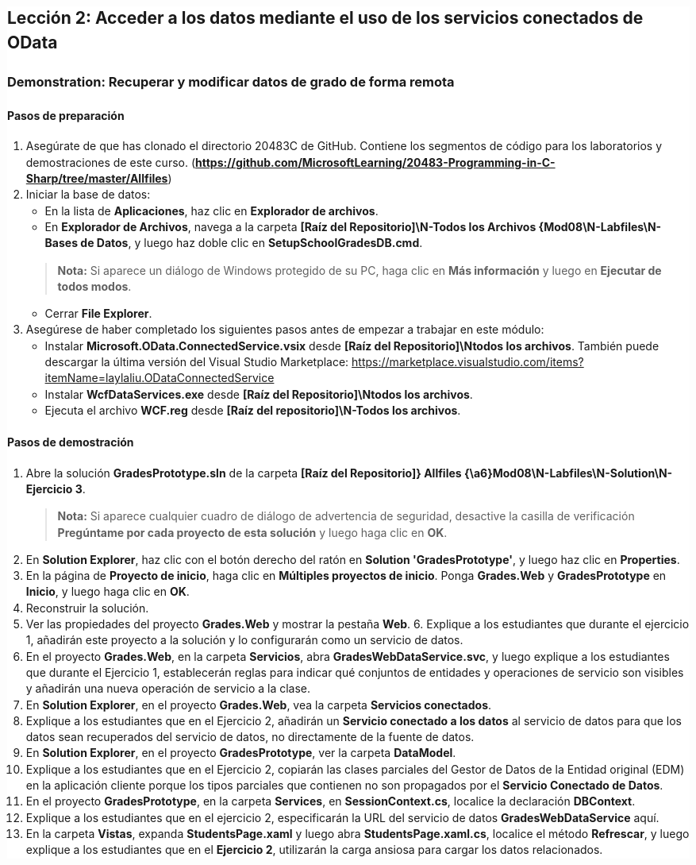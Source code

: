 ## Lección 2: Acceder a los datos mediante el uso de los servicios conectados de OData

### Demonstration: Recuperar y modificar datos de grado de forma remota

#### Pasos de preparación

1. Asegúrate de que has clonado el directorio 20483C de GitHub. Contiene los segmentos de código para los laboratorios y demostraciones de este curso. (**https://github.com/MicrosoftLearning/20483-Programming-in-C-Sharp/tree/master/Allfiles**)
2. Iniciar la base de datos:
    - En la lista de **Aplicaciones**, haz clic en **Explorador de archivos**.
    - En **Explorador de Archivos**, navega a la carpeta **[Raíz del Repositorio]\N-Todos los Archivos {Mod08\\N-Labfiles\N-Bases de Datos**, y luego haz doble clic en **SetupSchoolGradesDB.cmd**.
     >**Nota:** Si aparece un diálogo de Windows protegido de su PC, haga clic en **Más información** y luego en **Ejecutar de todos modos**.
    - Cerrar **File Explorer**.
3. Asegúrese de haber completado los siguientes pasos antes de empezar a trabajar en este módulo:
    - Instalar **Microsoft.OData.ConnectedService.vsix** desde **[Raíz del Repositorio]\Ntodos los archivos**. 
      También puede descargar la última versión del Visual Studio Marketplace: https://marketplace.visualstudio.com/items?itemName=laylaliu.ODataConnectedService
    - Instalar **WcfDataServices.exe** desde **[Raíz del Repositorio]\Ntodos los archivos**.
    - Ejecuta el archivo **WCF.reg** desde **[Raíz del repositorio]\N-Todos los archivos**.

#### Pasos de demostración

1. Abre la solución **GradesPrototype.sln** de la carpeta **[Raíz del Repositorio]} Allfiles {\a6}Mod08\\N-Labfiles\N-Solution\N-Ejercicio 3**.
     >**Nota:** Si aparece cualquier cuadro de diálogo de advertencia de seguridad, desactive la casilla de verificación **Pregúntame por cada proyecto de esta solución** y luego haga clic en **OK**.
2. En **Solution Explorer**, haz clic con el botón derecho del ratón en **Solution 'GradesPrototype'**, y luego haz clic en **Properties**.
3. En la página de **Proyecto de inicio**, haga clic en **Múltiples proyectos de inicio**. Ponga **Grades.Web** y **GradesPrototype** en **Inicio**, y luego haga clic en **OK**.
4. Reconstruir la solución.
5. Ver las propiedades del proyecto **Grades.Web** y mostrar la pestaña **Web**. 6. Explique a los estudiantes que durante el ejercicio 1, añadirán este proyecto a la solución y lo configurarán como un servicio de datos.
6. En el proyecto **Grades.Web**, en la carpeta **Servicios**, abra **GradesWebDataService.svc**, y luego explique a los estudiantes que durante el Ejercicio 1, establecerán reglas para indicar qué conjuntos de entidades y operaciones de servicio son visibles y añadirán una nueva operación de servicio a la clase.
7. En **Solution Explorer**, en el proyecto **Grades.Web**, vea la carpeta **Servicios conectados**.
8. Explique a los estudiantes que en el Ejercicio 2, añadirán un **Servicio conectado a los datos** al servicio de datos para que los datos sean recuperados del servicio de datos, no directamente de la fuente de datos.
9. En **Solution Explorer**, en el proyecto **GradesPrototype**, ver la carpeta **DataModel**.
10. Explique a los estudiantes que en el Ejercicio 2, copiarán las clases parciales del Gestor de Datos de la Entidad original (EDM) en la aplicación cliente porque los tipos parciales que contienen no son propagados por el **Servicio Conectado de Datos**.
11. En el proyecto **GradesPrototype**, en la carpeta **Services**, en **SessionContext.cs**, localice la declaración **DBContext**.
12. Explique a los estudiantes que en el ejercicio 2, especificarán la URL del servicio de datos **GradesWebDataService** aquí.
13. En la carpeta **Vistas**, expanda **StudentsPage.xaml** y luego abra **StudentsPage.xaml.cs**, localice el método **Refrescar**, y luego explique a los estudiantes que en el **Ejercicio 2**, utilizarán la carga ansiosa para cargar los datos relacionados.